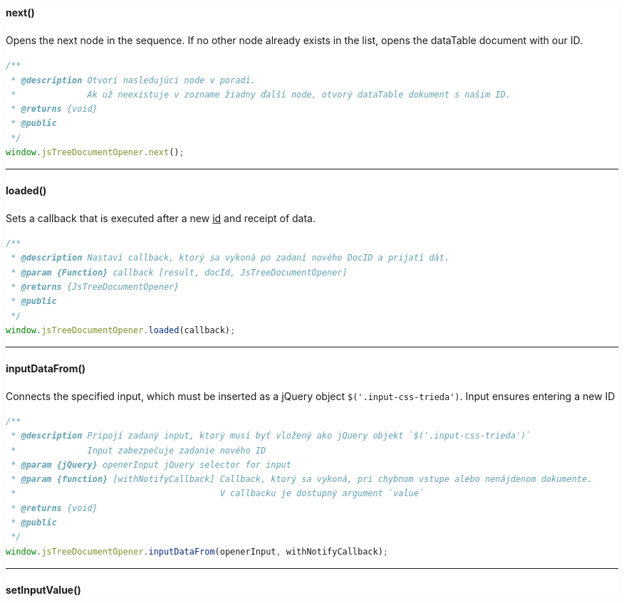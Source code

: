 #### next()

Opens the next node in the sequence. If no other node already exists in the list, opens the dataTable document with our ID.

```javascript
/**
 * @description Otvorí nasledujúci node v poradí.
 *              Ak už neexistuje v zozname žiadny ďalší node, otvorý dataTable dokument s našim ID.
 * @returns {void}
 * @public
 */
window.jsTreeDocumentOpener.next();
```

***

#### loaded()

Sets a callback that is executed after a new [id](#id) and receipt of data.

```javascript
/**
 * @description Nastaví callback, ktorý sa vykoná po zadaní nového DocID a prijatí dát.
 * @param {Function} callback [result, docId, JsTreeDocumentOpener]
 * @returns {JsTreeDocumentOpener}
 * @public
 */
window.jsTreeDocumentOpener.loaded(callback);
```

***

#### inputDataFrom()

Connects the specified input, which must be inserted as a jQuery object `$('.input-css-trieda')`. Input ensures entering a new ID

```javascript
/**
 * @description Pripojí zadaný input, ktorý musí byť vložený ako jQuery objekt `$('.input-css-trieda')`
 *              Input zabezpečuje zadanie nového ID
 * @param {jQuery} openerInput jQuery selector for input
 * @param {function} [withNotifyCallback] Callback, ktorý sa vykoná, pri chybnom vstupe alebo nenájdenom dokumente.
 *                                        V callbacku je dostupný argument `value`
 * @returns {void}
 * @public
 */
window.jsTreeDocumentOpener.inputDataFrom(openerInput, withNotifyCallback);
```

***

#### setInputValue()
